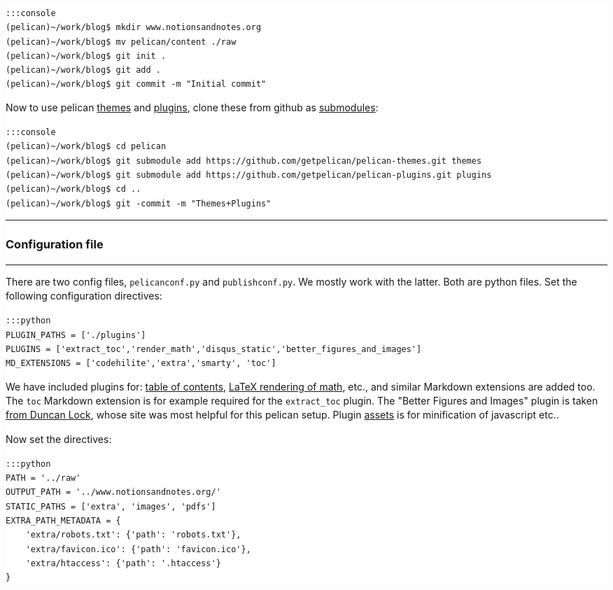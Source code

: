     :::console
    (pelican)~/work/blog$ mkdir www.notionsandnotes.org
    (pelican)~/work/blog$ mv pelican/content ./raw
    (pelican)~/work/blog$ git init .
    (pelican)~/work/blog$ git add .
    (pelican)~/work/blog$ git commit -m "Initial commit"

Now to use pelican [themes](https://github.com/getpelican/pelican-themes) and [plugins](https://github.com/getpelican/pelican-plugins), clone these from github as [submodules](http://git-scm.com/book/en/v2/Git-Tools-Submodules):

    :::console
    (pelican)~/work/blog$ cd pelican
    (pelican)~/work/blog$ git submodule add https://github.com/getpelican/pelican-themes.git themes 
    (pelican)~/work/blog$ git submodule add https://github.com/getpelican/pelican-plugins.git plugins
    (pelican)~/work/blog$ cd ..
    (pelican)~/work/blog$ git -commit -m "Themes+Plugins"


-----------------------------

### Configuration file

--------------------------------------

There are two config files, `pelicanconf.py` and `publishconf.py`. We mostly work with the latter. 
Both are python files. Set the following configuration directives:

    :::python
    PLUGIN_PATHS = ['./plugins']
    PLUGINS = ['extract_toc','render_math','disqus_static','better_figures_and_images']
    MD_EXTENSIONS = ['codehilite','extra','smarty', 'toc']

We have included plugins for: [table of contents](https://github.com/getpelican/pelican-plugins/tree/master/extract_toc), [LaTeX rendering of math](https://github.com/barrysteyn/pelican_plugin-render_math), etc., and similar Markdown extensions are added too. The `toc` Markdown extension
is for example required for the `extract_toc` plugin. The "Better Figures and Images" plugin is taken [from Duncan Lock](http://duncanlock.net/blog/2013/05/29/better-figures-images-plugin-for-pelican/), 
whose site was most helpful for this pelican setup. Plugin [assets](https://github.com/getpelican/pelican-plugins/tree/master/assets) is for 
minification of javascript etc..

Now set the directives:

    :::python
    PATH = '../raw'
    OUTPUT_PATH = '../www.notionsandnotes.org/'
    STATIC_PATHS = ['extra', 'images', 'pdfs']
    EXTRA_PATH_METADATA = {
        'extra/robots.txt': {'path': 'robots.txt'},
        'extra/favicon.ico': {'path': 'favicon.ico'},
        'extra/htaccess': {'path': '.htaccess'}
    }
